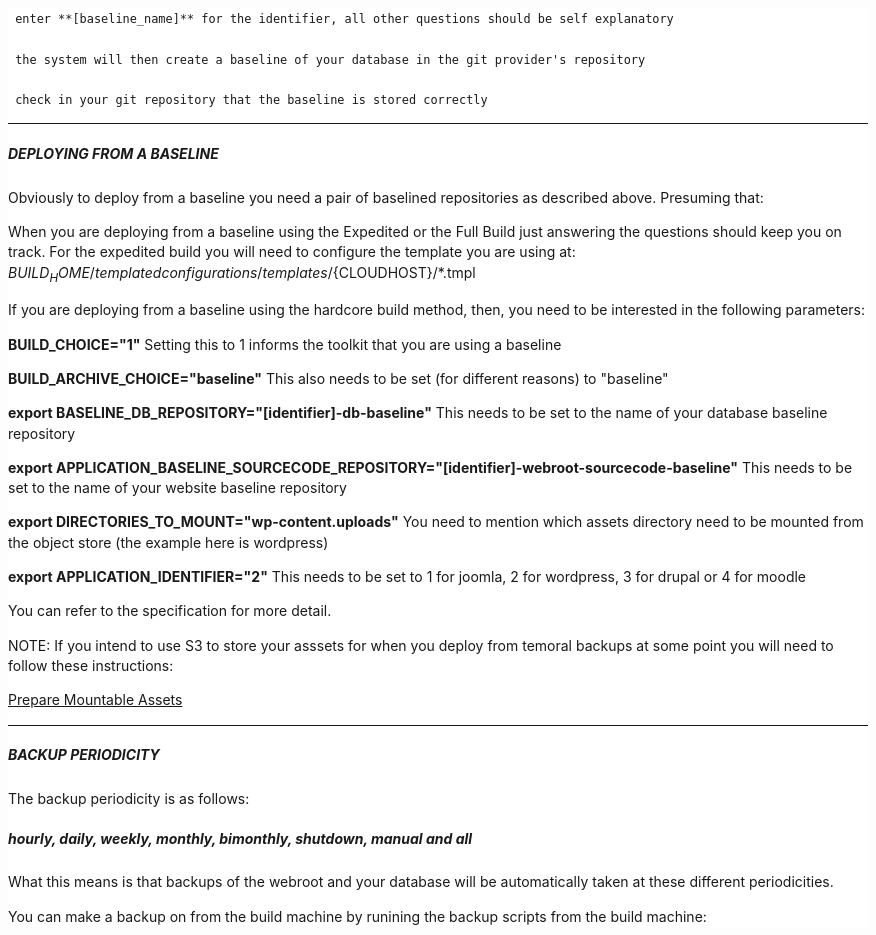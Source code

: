 	 enter **[baseline_name]** for the identifier, all other questions should be self explanatory
	 
	 the system will then create a baseline of your database in the git provider's repository
	 
	 check in your git repository that the baseline is stored correctly
	 
-----------------------------------------------------------------------------------------------------

##### DEPLOYING FROM A BASELINE  

Obviously to deploy from a baseline you need a pair of baselined repositories as described above. Presuming that:

When you are deploying from a baseline using the Expedited or the Full Build just answering the questions should keep you on track.
For the expedited build you will need to configure the template you are using at: ${BUILD_HOME}/templatedconfigurations/templates/${CLOUDHOST}/*.tmpl

If you are deploying from a baseline using the hardcore build method, then, you need to be interested in the following parameters:

**BUILD_CHOICE="1"** Setting this to 1 informs the toolkit that you are using a baseline  

**BUILD_ARCHIVE_CHOICE="baseline"** This also needs to be set (for different reasons) to "baseline"  

**export BASELINE_DB_REPOSITORY="[identifier]-db-baseline"** This needs to be set to the name of your database baseline repository  

**export APPLICATION_BASELINE_SOURCECODE_REPOSITORY="[identifier]-webroot-sourcecode-baseline"** This needs to be set to the name of your website baseline repository  

**export DIRECTORIES_TO_MOUNT="wp-content.uploads"** You need to mention which assets directory need to be mounted from the object store (the example here is wordpress)  

**export APPLICATION_IDENTIFIER="2"**  This needs to be set to 1 for joomla, 2 for wordpress, 3 for drupal or 4 for moodle  
	
You can refer to the specification for more detail.

NOTE: If you intend to use S3 to store your asssets for when you deploy from temoral backups at some point you will need to follow these instructions:

[Prepare Mountable Assets](https://github.com/wintersys-projects/adt-build-machine-scripts/blob/master/doco/AgileToolkitDeployment/PreparingMountableS3Assets.md)

------------------------------------------------------------------------------------------------------

##### BACKUP PERIODICITY  

The backup periodicity is as follows:

##### hourly, daily, weekly, monthly, bimonthly, shutdown, manual and all  

What this means is that backups of the webroot and your database will be automatically taken at these different periodicities.

You can make a backup on from the build machine by runining the backup scripts from the build machine: 
